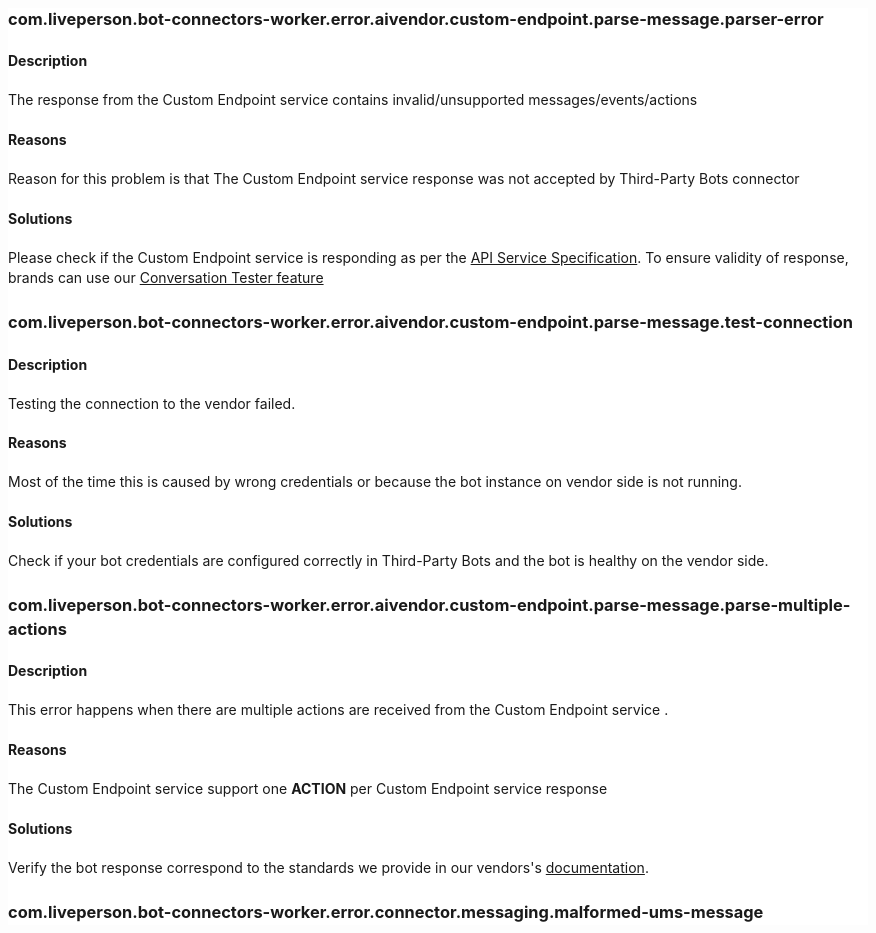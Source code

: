### com.liveperson.bot-connectors-worker.error.aivendor.custom-endpoint.parse-message.parser-error

#### Description

The response from the Custom Endpoint service contains invalid/unsupported messages/events/actions

#### Reasons

Reason for this problem is that The Custom Endpoint service response was not accepted by
Third-Party Bots connector

#### Solutions

Please check if the Custom Endpoint service is responding as per the
[API Service Specification](https://github.com/LivePersonInc/third-party-bots-custom-endpoint-reference-service).
To ensure validity of response, brands can use our
[Conversation Tester feature](third-party-bots-conversation-tester.html)

### com.liveperson.bot-connectors-worker.error.aivendor.custom-endpoint.parse-message.test-connection

#### Description

Testing the connection to the vendor failed.

#### Reasons

Most of the time this is caused by wrong credentials or because the bot instance on vendor
side is not running.

#### Solutions

Check if your bot credentials are configured correctly in Third-Party Bots and the bot is
healthy on the vendor side.

### com.liveperson.bot-connectors-worker.error.aivendor.custom-endpoint.parse-message.parse-multiple-actions

#### Description

This error happens when there are multiple actions are received from the Custom Endpoint service .

#### Reasons

The Custom Endpoint service support one **ACTION** per Custom Endpoint service response

#### Solutions

Verify the bot response correspond to the standards we provide in our vendors's
[documentation](third-party-bots-custom-endpoint-basic-content.html#bot-actions).

### com.liveperson.bot-connectors-worker.error.connector.messaging.malformed-ums-message
